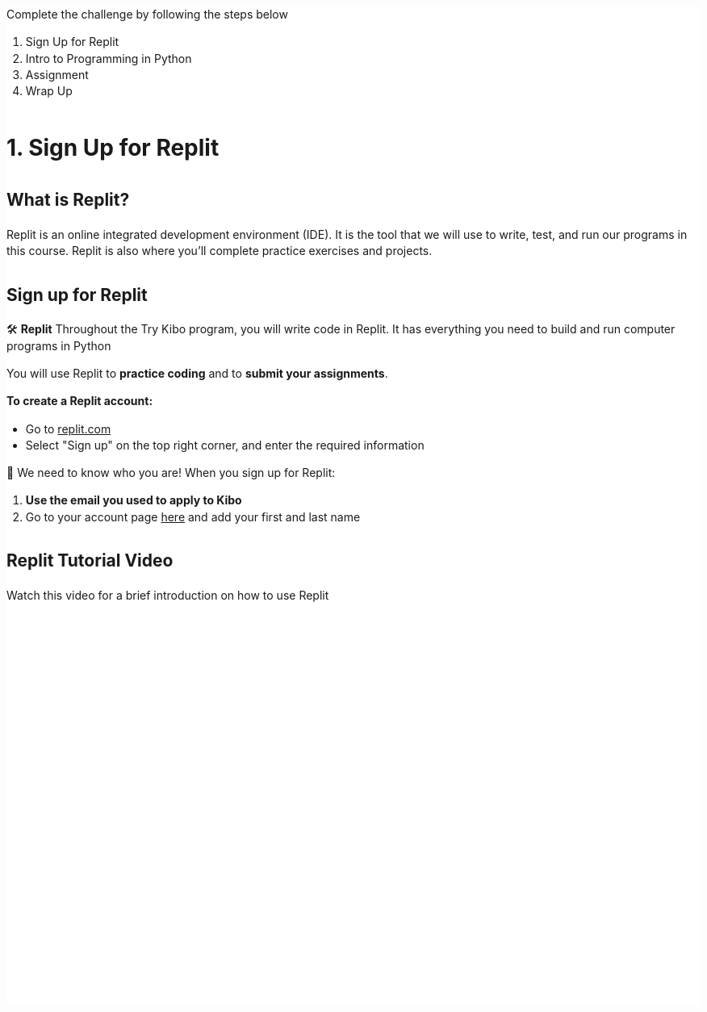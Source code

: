 <aside>

  Complete the challenge by following the steps below

</aside>

1. Sign Up for Replit
2. Intro to Programming in Python
3. Assignment
4. Wrap Up

# 1. Sign Up for Replit

## What is Replit?

Replit is an online integrated development environment (IDE). It is the tool that we will use to write, test, and run our programs in this course. Replit is also where you’ll complete practice exercises and projects.

## Sign up for Replit

<aside>

🛠️ **Replit**
Throughout the Try Kibo program, you will write code in Replit. It has everything you need to build and run computer programs in Python

You will use Replit to **practice coding** and to **submit your assignments**.

</aside>

**To create a Replit account:**

- Go to [replit.com](http://replit.com)
- Select "Sign up" on the top right corner, and enter the required information

<aside>

🚨 We need to know who you are! When you sign up for Replit:

1. **Use the email you used to apply to Kibo**
2. Go to your account page [here](https://replit.com/account) and add your first and last name

</aside>

## Replit Tutorial Video

<aside>

Watch this video for a brief introduction on how to use Replit

</aside>

<div style="position: relative; padding-bottom: 56.25%; height: 0;"><iframe src="https://www.loom.com/embed/4787fd806c6541ad84c4f232e37de33a" frameborder="0" webkitallowfullscreen mozallowfullscreen allowfullscreen style="position: absolute; top: 0; left: 0; width: 100%; height: 100%;"></iframe></div>

